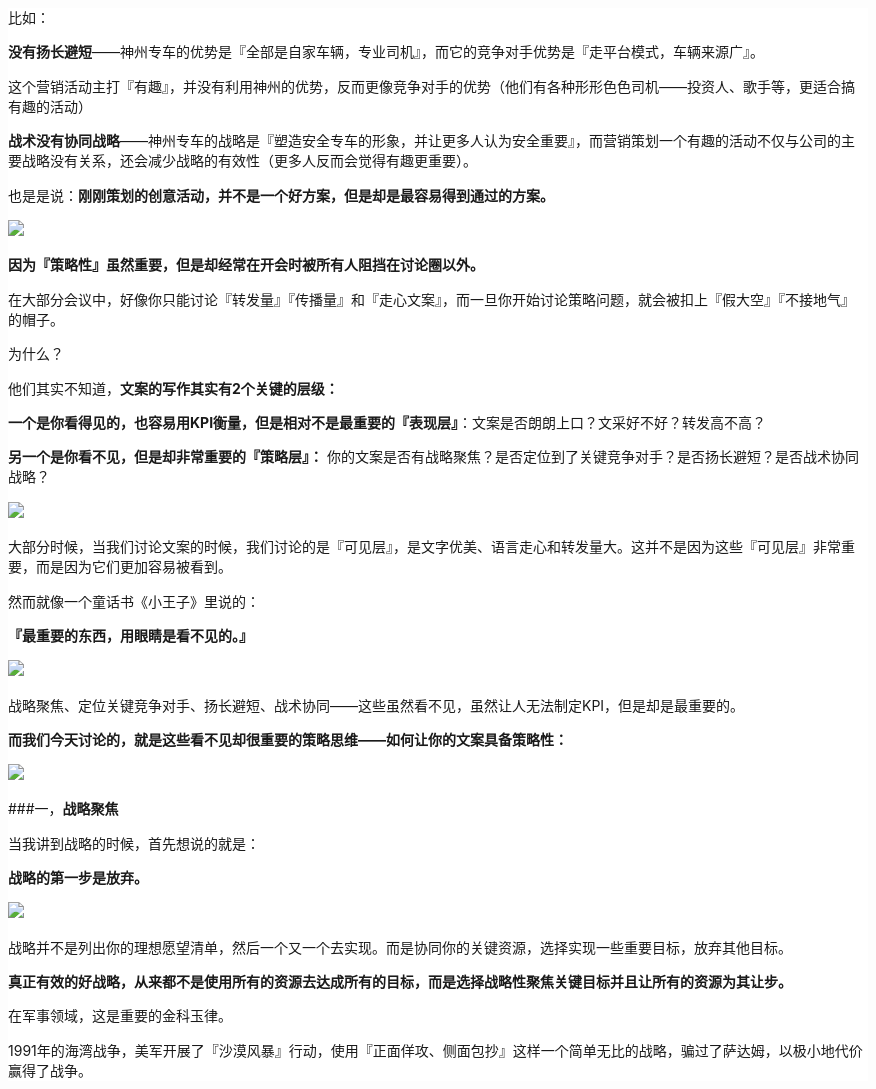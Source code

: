 
比如：

**没有扬长避短**——神州专车的优势是『全部是自家车辆，专业司机』，而它的竞争对手优势是『走平台模式，车辆来源广』。

这个营销活动主打『有趣』，并没有利用神州的优势，反而更像竞争对手的优势（他们有各种形形色色司机——投资人、歌手等，更适合搞有趣的活动）

**战术没有协同战略**——神州专车的战略是『塑造安全专车的形象，并让更多人认为安全重要』，而营销策划一个有趣的活动不仅与公司的主要战略没有关系，还会减少战略的有效性（更多人反而会觉得有趣更重要）。

也是是说：**刚刚策划的创意活动，并不是一个好方案，但是却是最容易得到通过的方案。**


![](./_image/2017-02-13-11-40-08.jpg)

**因为『策略性』虽然重要，但是却经常在开会时被所有人阻挡在讨论圈以外。**

在大部分会议中，好像你只能讨论『转发量』『传播量』和『走心文案』，而一旦你开始讨论策略问题，就会被扣上『假大空』『不接地气』的帽子。

为什么？

他们其实不知道，**文案的写作其实有2个关键的层级：**

**一个是你看得见的，也容易用KPI衡量，但是相对不是最重要的『表现层』**：文案是否朗朗上口？文采好不好？转发高不高？

**另一个是你看不见，但是却非常重要的『策略层』：** 你的文案是否有战略聚焦？是否定位到了关键竞争对手？是否扬长避短？是否战术协同战略？


![](./_image/2017-02-13-11-40-22.jpg)

大部分时候，当我们讨论文案的时候，我们讨论的是『可见层』，是文字优美、语言走心和转发量大。这并不是因为这些『可见层』非常重要，而是因为它们更加容易被看到。

然而就像一个童话书《小王子》里说的：

**『最重要的东西，用眼睛是看不见的。』**


![](./_image/2017-02-13-11-40-30.jpg)

战略聚焦、定位关键竞争对手、扬长避短、战术协同——这些虽然看不见，虽然让人无法制定KPI，但是却是最重要的。

**而我们今天讨论的，就是这些看不见却很重要的策略思维——如何让你的文案具备策略性：**


![](./_image/2017-02-13-11-40-39.jpg)


###一，**战略聚焦**

当我讲到战略的时候，首先想说的就是：

**战略的第一步是放弃。**


![](./_image/2017-02-13-11-40-50.jpg)


战略并不是列出你的理想愿望清单，然后一个又一个去实现。而是协同你的关键资源，选择实现一些重要目标，放弃其他目标。

**真正有效的好战略，从来都不是使用所有的资源去达成所有的目标，而是选择战略性聚焦关键目标并且让所有的资源为其让步。**

在军事领域，这是重要的金科玉律。

1991年的海湾战争，美军开展了『沙漠风暴』行动，使用『正面佯攻、侧面包抄』这样一个简单无比的战略，骗过了萨达姆，以极小地代价赢得了战争。
